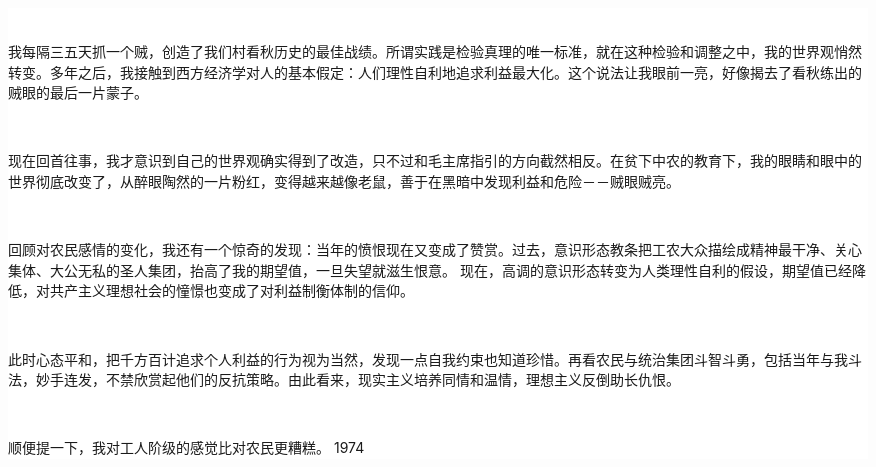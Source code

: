   </span>
 </p>
 <p class="p1">
  <span class="s1">
  </span>
  <br/>
 </p>
 <p class="p2">
  <span class="s1">
   我每隔三五天抓一个贼，创造了我们村看秋历史的最佳战绩。所谓实践是检验真理的唯一标准，就在这种检验和调整之中，我的世界观悄然转变。多年之后，我接触到西方经济学对人的基本假定：人们理性自利地追求利益最大化。这个说法让我眼前一亮，好像揭去了看秋练出的贼眼的最后一片蒙子。
  </span>
 </p>
 <p class="p1">
  <span class="s1">
  </span>
  <br/>
 </p>
 <p class="p2">
  <span class="s1">
   现在回首往事，我才意识到自己的世界观确实得到了改造，只不过和毛主席指引的方向截然相反。在贫下中农的教育下，我的眼睛和眼中的世界彻底改变了，从醉眼陶然的一片粉红，变得越来越像老鼠，善于在黑暗中发现利益和危险－－贼眼贼亮。
  </span>
 </p>
 <p class="p1">
  <span class="s1">
  </span>
  <br/>
 </p>
 <p class="p2">
  <span class="s1">
   回顾对农民感情的变化，我还有一个惊奇的发现：当年的愤恨现在又变成了赞赏。过去，意识形态教条把工农大众描绘成精神最干净、关心集体、大公无私的圣人集团，抬高了我的期望值，一旦失望就滋生恨意。
  </span>
  <span class="s2">
  </span>
  <span class="s1">
   现在，高调的意识形态转变为人类理性自利的假设，期望值已经降低，对共产主义理想社会的憧憬也变成了对利益制衡体制的信仰。
  </span>
 </p>
 <p class="p1">
  <span class="s1">
  </span>
  <br/>
 </p>
 <p class="p2">
  <span class="s1">
   此时心态平和，把千方百计追求个人利益的行为视为当然，发现一点自我约束也知道珍惜。再看农民与统治集团斗智斗勇，包括当年与我斗法，妙手连发，不禁欣赏起他们的反抗策略。由此看来，现实主义培养同情和温情，理想主义反倒助长仇恨。
  </span>
 </p>
 <p class="p1">
  <span class="s1">
  </span>
  <br/>
 </p>
 <p class="p2">
  <span class="s1">
   顺便提一下，我对工人阶级的感觉比对农民更糟糕。
  </span>
  <span class="s2">
   1974
  </span>
  <span class="s1">